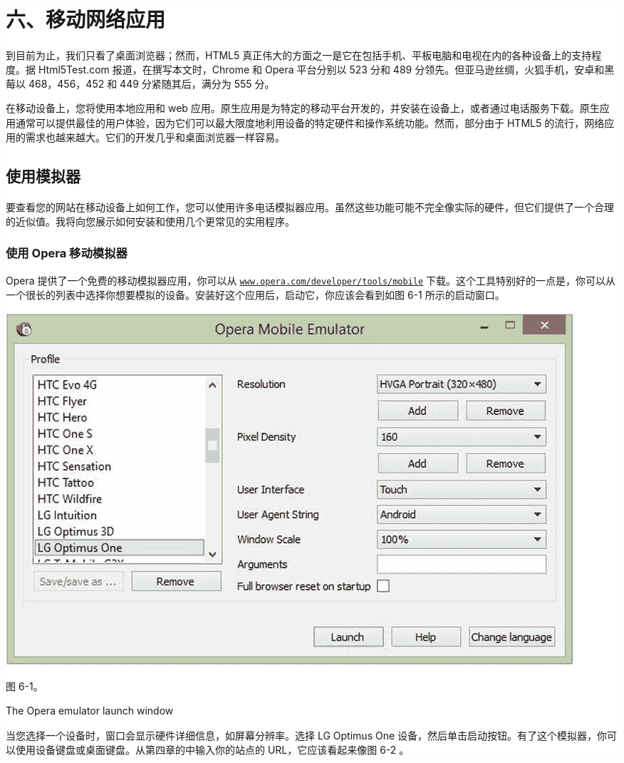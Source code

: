 # 六、移动网络应用

到目前为止，我们只看了桌面浏览器；然而，HTML5 真正伟大的方面之一是它在包括手机、平板电脑和电视在内的各种设备上的支持程度。据 Html5Test.com 报道，在撰写本文时，Chrome 和 Opera 平台分别以 523 分和 489 分领先。但亚马逊丝绸，火狐手机，安卓和黑莓以 468，456，452 和 449 分紧随其后，满分为 555 分。

在移动设备上，您将使用本地应用和 web 应用。原生应用是为特定的移动平台开发的，并安装在设备上，或者通过电话服务下载。原生应用通常可以提供最佳的用户体验，因为它们可以最大限度地利用设备的特定硬件和操作系统功能。然而，部分由于 HTML5 的流行，网络应用的需求也越来越大。它们的开发几乎和桌面浏览器一样容易。

## 使用模拟器

要查看您的网站在移动设备上如何工作，您可以使用许多电话模拟器应用。虽然这些功能可能不完全像实际的硬件，但它们提供了一个合理的近似值。我将向您展示如何安装和使用几个更常见的实用程序。

### 使用 Opera 移动模拟器

Opera 提供了一个免费的移动模拟器应用，你可以从 [`www.opera.com/developer/tools/mobile`](http://www.opera.com/developer/tools/mobile) 下载。这个工具特别好的一点是，你可以从一个很长的列表中选择你想要模拟的设备。安装好这个应用后，启动它，你应该会看到如图 6-1 所示的启动窗口。

![A978-1-4842-1147-2_6_Fig1_HTML.jpg](img/A978-1-4842-1147-2_6_Fig1_HTML.jpg)

图 6-1。

The Opera emulator launch window

当您选择一个设备时，窗口会显示硬件详细信息，如屏幕分辨率。选择 LG Optimus One 设备，然后单击启动按钮。有了这个模拟器，你可以使用设备键盘或桌面键盘。从第四章的中输入你的站点的 URL，它应该看起来像图 6-2 。
